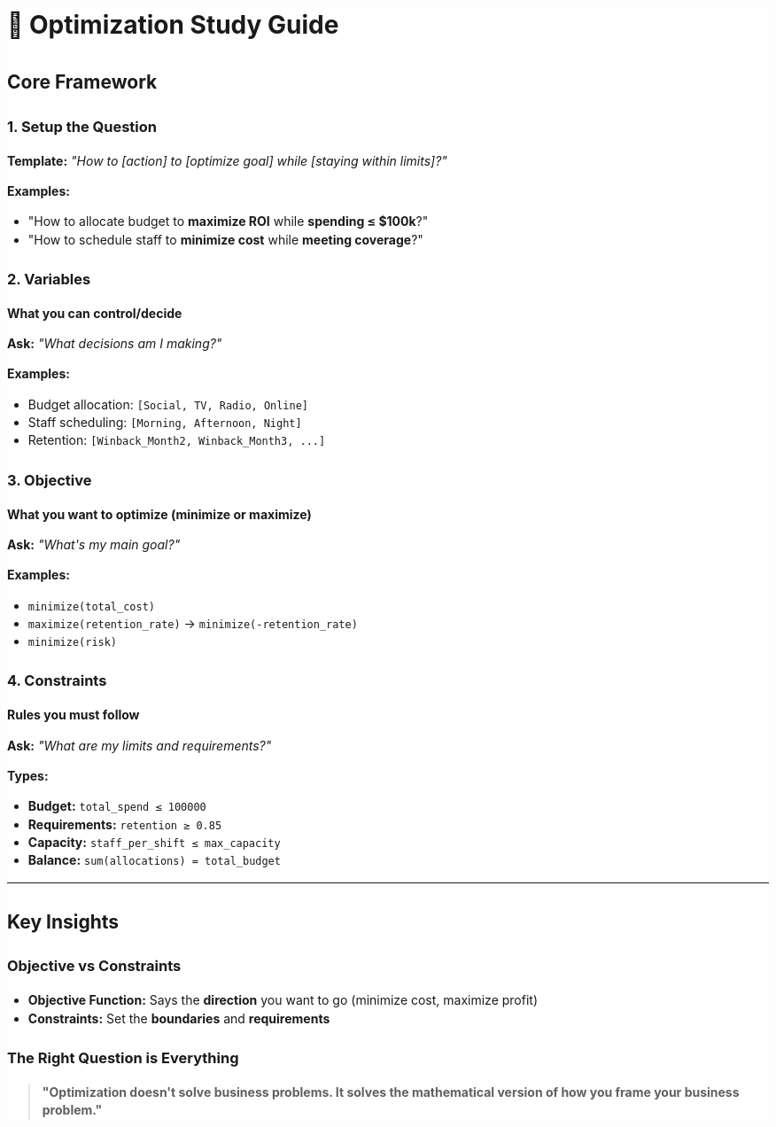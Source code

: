 # 🎯 Optimization Study Guide

## Core Framework

### 1. Setup the Question
**Template:** *"How to [action] to [optimize goal] while [staying within limits]?"*

**Examples:**
- "How to allocate budget to **maximize ROI** while **spending ≤ $100k**?"
- "How to schedule staff to **minimize cost** while **meeting coverage**?"

### 2. Variables
**What you can control/decide**

**Ask:** *"What decisions am I making?"*

**Examples:**
- Budget allocation: `[Social, TV, Radio, Online]`
- Staff scheduling: `[Morning, Afternoon, Night]`
- Retention: `[Winback_Month2, Winback_Month3, ...]`

### 3. Objective
**What you want to optimize (minimize or maximize)**

**Ask:** *"What's my main goal?"*

**Examples:**
- `minimize(total_cost)`
- `maximize(retention_rate)` → `minimize(-retention_rate)`
- `minimize(risk)`

### 4. Constraints
**Rules you must follow**

**Ask:** *"What are my limits and requirements?"*

**Types:**
- **Budget:** `total_spend ≤ 100000`
- **Requirements:** `retention ≥ 0.85`
- **Capacity:** `staff_per_shift ≤ max_capacity`
- **Balance:** `sum(allocations) = total_budget`

---

## Key Insights

### Objective vs Constraints
- **Objective Function:** Says the **direction** you want to go (minimize cost, maximize profit)
- **Constraints:** Set the **boundaries** and **requirements**

### The Right Question is Everything
> **"Optimization doesn't solve business problems. It solves the mathematical version of how you frame your business problem."**
